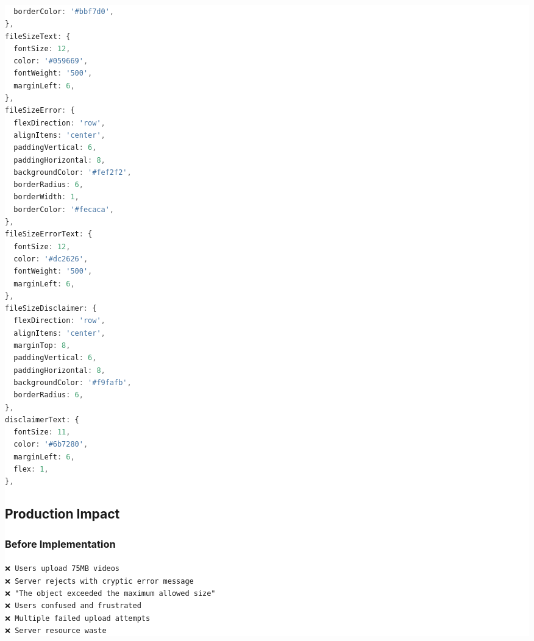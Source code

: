 ```typescript
  borderColor: '#bbf7d0',
},
fileSizeText: {
  fontSize: 12,
  color: '#059669',
  fontWeight: '500',
  marginLeft: 6,
},
fileSizeError: {
  flexDirection: 'row',
  alignItems: 'center',
  paddingVertical: 6,
  paddingHorizontal: 8,
  backgroundColor: '#fef2f2',
  borderRadius: 6,
  borderWidth: 1,
  borderColor: '#fecaca',
},
fileSizeErrorText: {
  fontSize: 12,
  color: '#dc2626',
  fontWeight: '500',
  marginLeft: 6,
},
fileSizeDisclaimer: {
  flexDirection: 'row',
  alignItems: 'center',
  marginTop: 8,
  paddingVertical: 6,
  paddingHorizontal: 8,
  backgroundColor: '#f9fafb',
  borderRadius: 6,
},
disclaimerText: {
  fontSize: 11,
  color: '#6b7280',
  marginLeft: 6,
  flex: 1,
},
```

## Production Impact

### Before Implementation
```
❌ Users upload 75MB videos
❌ Server rejects with cryptic error message
❌ "The object exceeded the maximum allowed size"
❌ Users confused and frustrated
❌ Multiple failed upload attempts
❌ Server resource waste
```

